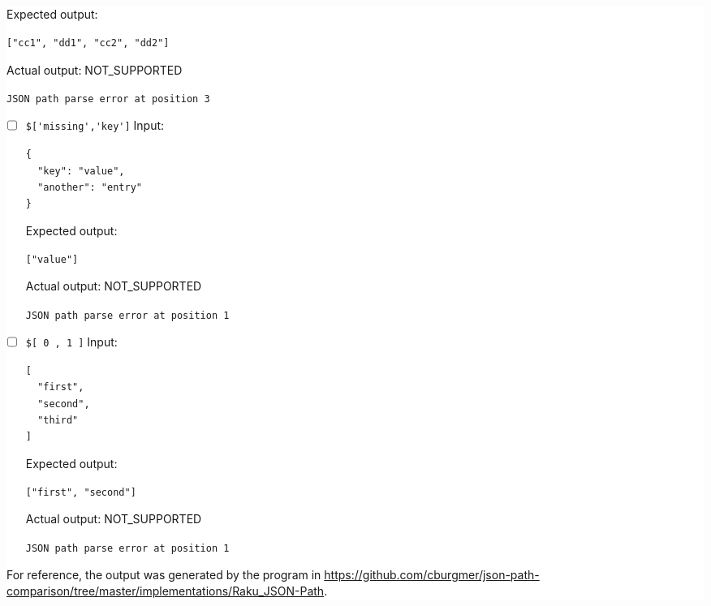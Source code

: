   ```
  ```
  Expected output:
  ```
  ["cc1", "dd1", "cc2", "dd2"]
  ```
  Actual output:
  NOT_SUPPORTED
  ```
  JSON path parse error at position 3
  ```

- [ ] `$['missing','key']`
  Input:
  ```
  {
    "key": "value",
    "another": "entry"
  }
  ```
  Expected output:
  ```
  ["value"]
  ```
  Actual output:
  NOT_SUPPORTED
  ```
  JSON path parse error at position 1
  ```

- [ ] `$[ 0 , 1 ]`
  Input:
  ```
  [
    "first",
    "second",
    "third"
  ]
  ```
  Expected output:
  ```
  ["first", "second"]
  ```
  Actual output:
  NOT_SUPPORTED
  ```
  JSON path parse error at position 1
  ```


For reference, the output was generated by the program in https://github.com/cburgmer/json-path-comparison/tree/master/implementations/Raku_JSON-Path.
